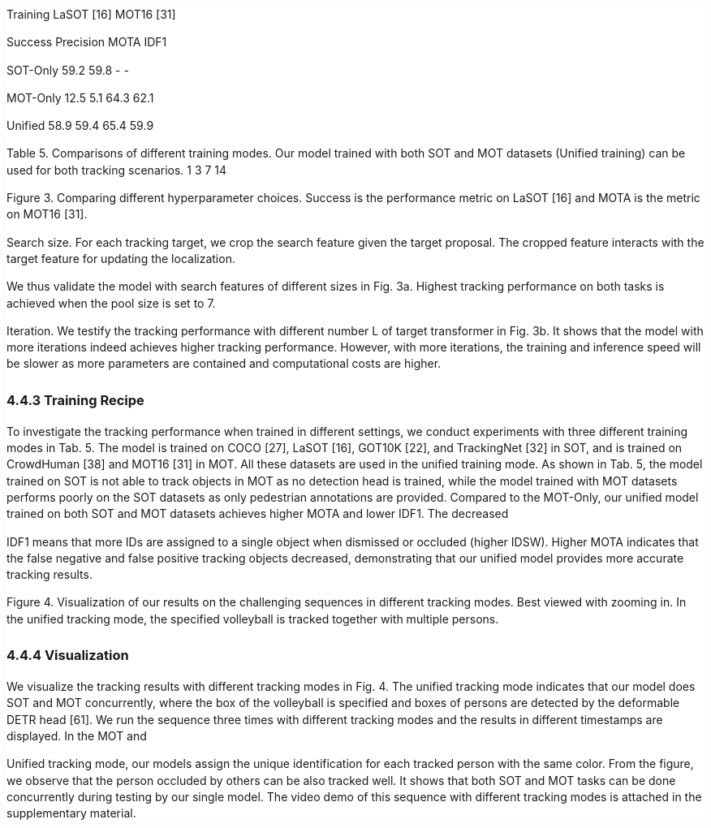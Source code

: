 Training LaSOT [16] MOT16 [31]

Success Precision MOTA IDF1

SOT-Only 59.2 59.8 - -

MOT-Only 12.5 5.1 64.3 62.1

Unified 58.9 59.4 65.4 59.9

Table 5. Comparisons of different training modes. Our model trained with both SOT and MOT datasets (Unified training) can be used for both tracking scenarios. 1 3 7 14
 
Figure 3. Comparing different hyperparameter choices. Success is the performance metric on LaSOT [16] and MOTA is the metric on MOT16 [31].

Search size. For each tracking target, we crop the search feature given the target proposal. The cropped feature interacts with the target feature for updating the localization.

We thus validate the model with search features of different sizes in Fig. 3a. Highest tracking performance on both tasks is achieved when the pool size is set to 7.

Iteration. We testify the tracking performance with different number L of target transformer in Fig. 3b. It shows that the model with more iterations indeed achieves higher tracking performance. However, with more iterations, the training and inference speed will be slower as more parameters are contained and computational costs are higher.

### 4.4.3 Training Recipe
To investigate the tracking performance when trained in different settings, we conduct experiments with three different training modes in Tab. 5. The model is trained on COCO [27], LaSOT [16], GOT10K [22], and TrackingNet [32] in SOT, and is trained on CrowdHuman [38] and MOT16 [31] in MOT. All these datasets are used in the unified training mode. As shown in Tab. 5, the model trained on SOT is not able to track objects in MOT as no detection head is trained, while the model trained with MOT datasets performs poorly on the SOT datasets as only pedestrian annotations are provided. Compared to the MOT-Only, our unified model trained on both SOT and MOT datasets achieves higher MOTA and lower IDF1. The decreased

IDF1 means that more IDs are assigned to a single object when dismissed or occluded (higher IDSW). Higher MOTA indicates that the false negative and false positive tracking objects decreased, demonstrating that our unified model provides more accurate tracking results.

Figure 4. Visualization of our results on the challenging sequences in different tracking modes. Best viewed with zooming in. In the unified tracking mode, the specified volleyball is tracked together with multiple persons.

### 4.4.4 Visualization
We visualize the tracking results with different tracking modes in Fig. 4. The unified tracking mode indicates that our model does SOT and MOT concurrently, where the box of the volleyball is specified and boxes of persons are detected by the deformable DETR head [61]. We run the sequence three times with different tracking modes and the results in different timestamps are displayed. In the MOT and

Unified tracking mode, our models assign the unique identification for each tracked person with the same color. From the figure, we observe that the person occluded by others can be also tracked well. It shows that both SOT and MOT tasks can be done concurrently during testing by our single model. The video demo of this sequence with different tracking modes is attached in the supplementary material.
